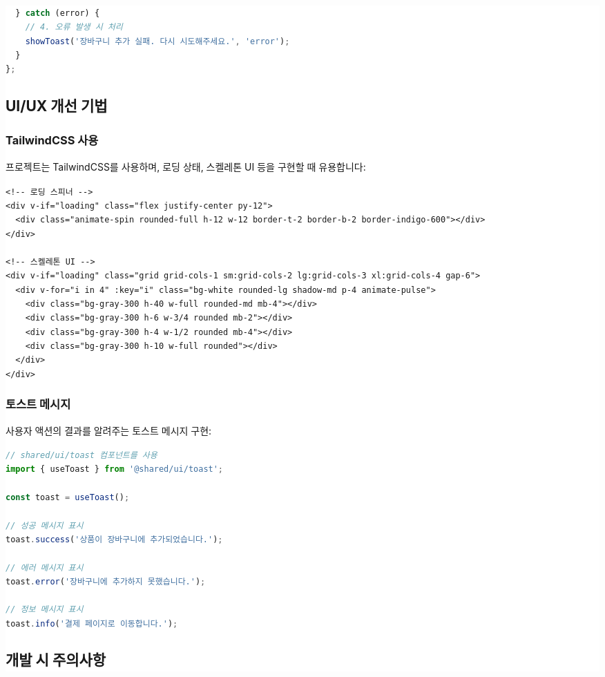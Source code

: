 ```typescript
  } catch (error) {
    // 4. 오류 발생 시 처리
    showToast('장바구니 추가 실패. 다시 시도해주세요.', 'error');
  }
};
```

## UI/UX 개선 기법

### TailwindCSS 사용

프로젝트는 TailwindCSS를 사용하며, 로딩 상태, 스켈레톤 UI 등을 구현할 때 유용합니다:

```vue
<!-- 로딩 스피너 -->
<div v-if="loading" class="flex justify-center py-12">
  <div class="animate-spin rounded-full h-12 w-12 border-t-2 border-b-2 border-indigo-600"></div>
</div>

<!-- 스켈레톤 UI -->
<div v-if="loading" class="grid grid-cols-1 sm:grid-cols-2 lg:grid-cols-3 xl:grid-cols-4 gap-6">
  <div v-for="i in 4" :key="i" class="bg-white rounded-lg shadow-md p-4 animate-pulse">
    <div class="bg-gray-300 h-40 w-full rounded-md mb-4"></div>
    <div class="bg-gray-300 h-6 w-3/4 rounded mb-2"></div>
    <div class="bg-gray-300 h-4 w-1/2 rounded mb-4"></div>
    <div class="bg-gray-300 h-10 w-full rounded"></div>
  </div>
</div>
```

### 토스트 메시지

사용자 액션의 결과를 알려주는 토스트 메시지 구현:

```typescript
// shared/ui/toast 컴포넌트를 사용
import { useToast } from '@shared/ui/toast';

const toast = useToast();

// 성공 메시지 표시
toast.success('상품이 장바구니에 추가되었습니다.');

// 에러 메시지 표시
toast.error('장바구니에 추가하지 못했습니다.');

// 정보 메시지 표시
toast.info('결제 페이지로 이동합니다.');
```

## 개발 시 주의사항
